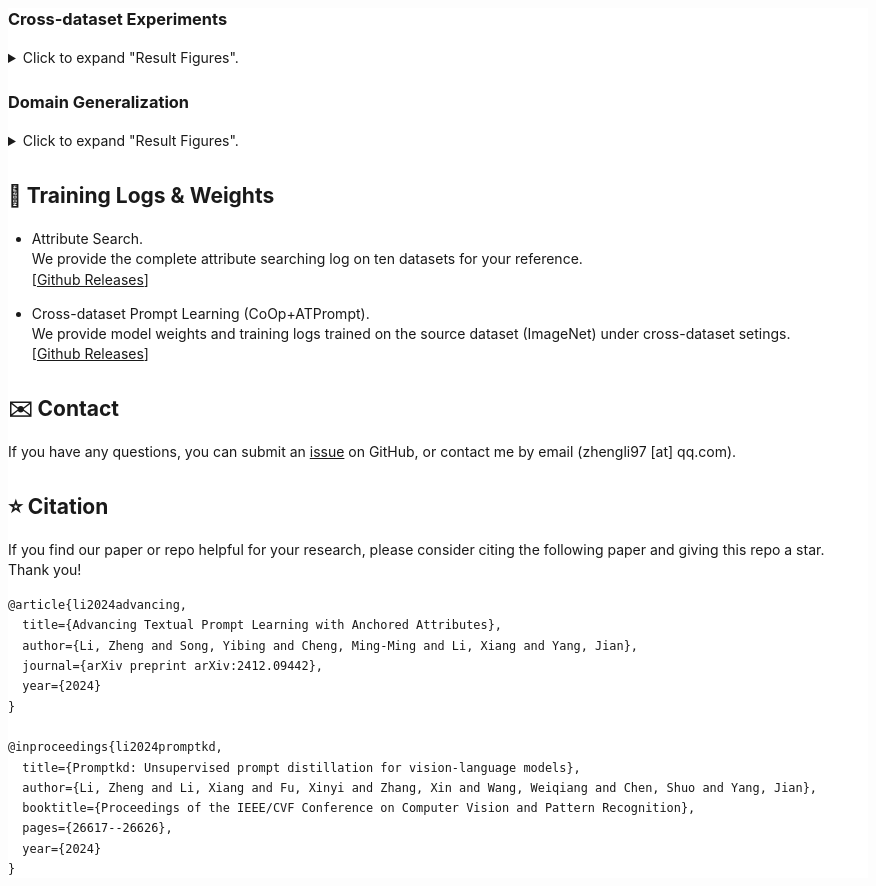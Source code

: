 ### Cross-dataset Experiments

<details><summary>Click to expand "Result Figures".</Summary></details>

### Domain Generalization

<details><summary>Click to expand "Result Figures".</Summary></details>

## 📄 Training Logs & Weights

- Attribute Search.  
We provide the complete attribute searching log on ten datasets for your reference.   
[[Github Releases](https://github.com/zhengli97/ATPrompt/releases/tag/training-log)]

- Cross-dataset Prompt Learning (CoOp+ATPrompt).  
We provide model weights and training logs trained on the source dataset (ImageNet) under cross-dataset setings.  
[[Github Releases](https://github.com/zhengli97/ATPrompt/releases/tag/weights)]

## ✉️ Contact

If you have any questions, you can submit an [issue](https://github.com/zhengli97/ATPrompt/issues) on GitHub, or contact me by email (zhengli97 [at] qq.com).

## ⭐ Citation

If you find our paper or repo helpful for your research, please consider citing the following paper and giving this repo a star. Thank you!

```
@article{li2024advancing,
  title={Advancing Textual Prompt Learning with Anchored Attributes},
  author={Li, Zheng and Song, Yibing and Cheng, Ming-Ming and Li, Xiang and Yang, Jian},
  journal={arXiv preprint arXiv:2412.09442},
  year={2024}
}

@inproceedings{li2024promptkd,
  title={Promptkd: Unsupervised prompt distillation for vision-language models},
  author={Li, Zheng and Li, Xiang and Fu, Xinyi and Zhang, Xin and Wang, Weiqiang and Chen, Shuo and Yang, Jian},
  booktitle={Proceedings of the IEEE/CVF Conference on Computer Vision and Pattern Recognition},
  pages={26617--26626},
  year={2024}
}
```

